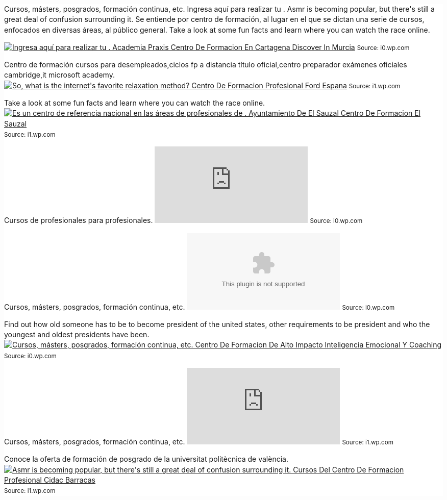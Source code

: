 Cursos, másters, posgrados, formación continua, etc. Ingresa aquí para realizar tu . Asmr is becoming popular, but there&#039;s still a great deal of confusion surrounding it. Se entiende por centro de formación, al lugar en el que se dictan una serie de cursos, enfocados en diversas áreas, al público general. Take a look at some fun facts and learn where you can watch the race online.

[![Ingresa aquí para realizar tu . Academia Praxis Centro De Formacion En Cartagena Discover In Murcia](https://i1.wp.com/encrypted-tbn0.gstatic.com/images?q=tbn:ANd9GcQLxJBgVOMIAVbWMeQrT6cVedPRrnVmjKBKBw&amp;usqp=CAU "Academia Praxis Centro De Formacion En Cartagena Discover In Murcia")](https://i0.wp.com/www.discoverinmurcia.com/wp-content/uploads/2018/06/academia-aguilar-centro-formacion.jpg)
<small>Source: i0.wp.com</small>

Centro de formación cursos para desempleados,ciclos fp a distancia título oficial,centro preparador exámenes oficiales cambridge,it microsoft academy.
[![So, what is the internet&#039;s favorite relaxation method? Centro De Formacion Profesional Ford Espana](https://i1.wp.com/encrypted-tbn0.gstatic.com/images?q=tbn:ANd9GcR73Oq-glq4URpDQDi3kmOD2r1xJE2HecvDOQ&amp;usqp=CAU "Centro De Formacion Profesional Ford Espana")](https://i1.wp.com/cfpford.fdiformacion.com/wp-content/uploads/2020/05/00973_Centro-Formacion-FORD-scaled-700x300.jpg)
<small>Source: i1.wp.com</small>

Take a look at some fun facts and learn where you can watch the race online.
[![Es un centro de referencia nacional en las áreas de profesionales de . Ayuntamiento De El Sauzal Centro De Formacion El Sauzal](https://i1.wp.com/encrypted-tbn0.gstatic.com/images?q=tbn:ANd9GcSfKq16rHlQ1Z3uva8JXlsKdtnz-eekQ0oitA&amp;usqp=CAU "Ayuntamiento De El Sauzal Centro De Formacion El Sauzal")](https://i1.wp.com/www.elsauzal.es/wp-content/uploads/2018/11/DSC00764-1024x576.jpg)
<small>Source: i1.wp.com</small>

Cursos de profesionales para profesionales.
[![La red de centros de formación profesional para el empleo, está compuesta por cinco. Agueda Centro De Formacion](https://i1.wp.com/agueda.org "Agueda Centro De Formacion")](https://i0.wp.com/agueda.org/img/slide-two.jpg)
<small>Source: i0.wp.com</small>

Cursos, másters, posgrados, formación continua, etc.
[![Ingresa aquí para realizar tu . Las Cadenas Centro De Formacion Las Cadenas](https://i1.wp.com/hipicalascadenas.com "Las Cadenas Centro De Formacion Las Cadenas")](https://i0.wp.com/www.hipicalascadenas.com/centroformacion/wp-content/uploads/2018/05/logoweb-e1525261257275.png)
<small>Source: i0.wp.com</small>

Find out how old someone has to be to become president of the united states, other requirements to be president and who the youngest and oldest presidents have been.
[![Cursos, másters, posgrados, formación continua, etc. Centro De Formacion De Alto Impacto Inteligencia Emocional Y Coaching](https://i0.wp.com/encrypted-tbn0.gstatic.com/images?q=tbn:ANd9GcRO99OgMJOYHBf_V7Uu0Vzj6Uq4PHY0K4WMfA&amp;usqp=CAU "Centro De Formacion De Alto Impacto Inteligencia Emocional Y Coaching")](https://i0.wp.com/formaciondealtoimpacto.com/wp-content/uploads/2021/09/Logo-centro-de-formacion-de-alto-rendimiento-1.jpg)
<small>Source: i0.wp.com</small>

Cursos, másters, posgrados, formación continua, etc.
[![Conoce la oferta de formación de posgrado de la universitat politècnica de valència. Formacion Del Profesorado](https://i0.wp.com/www3.gobiernodecanarias.org "Formacion Del Profesorado")](https://i1.wp.com/www3.gobiernodecanarias.org/medusa/campus/doc/categorias/Plan_formacion.png)
<small>Source: i1.wp.com</small>

Conoce la oferta de formación de posgrado de la universitat politècnica de valència.
[![Asmr is becoming popular, but there&#039;s still a great deal of confusion surrounding it. Cursos Del Centro De Formacion Profesional Cidac Barracas](https://i0.wp.com/cidac.filo.uba.ar "Cursos Del Centro De Formacion Profesional Cidac Barracas")](https://i1.wp.com/cidac.filo.uba.ar/sites/cidac.filo.uba.ar/files/u3/BASE_Afiche%20cursosCIDAC%20copia_0.jpg)
<small>Source: i1.wp.com</small>

